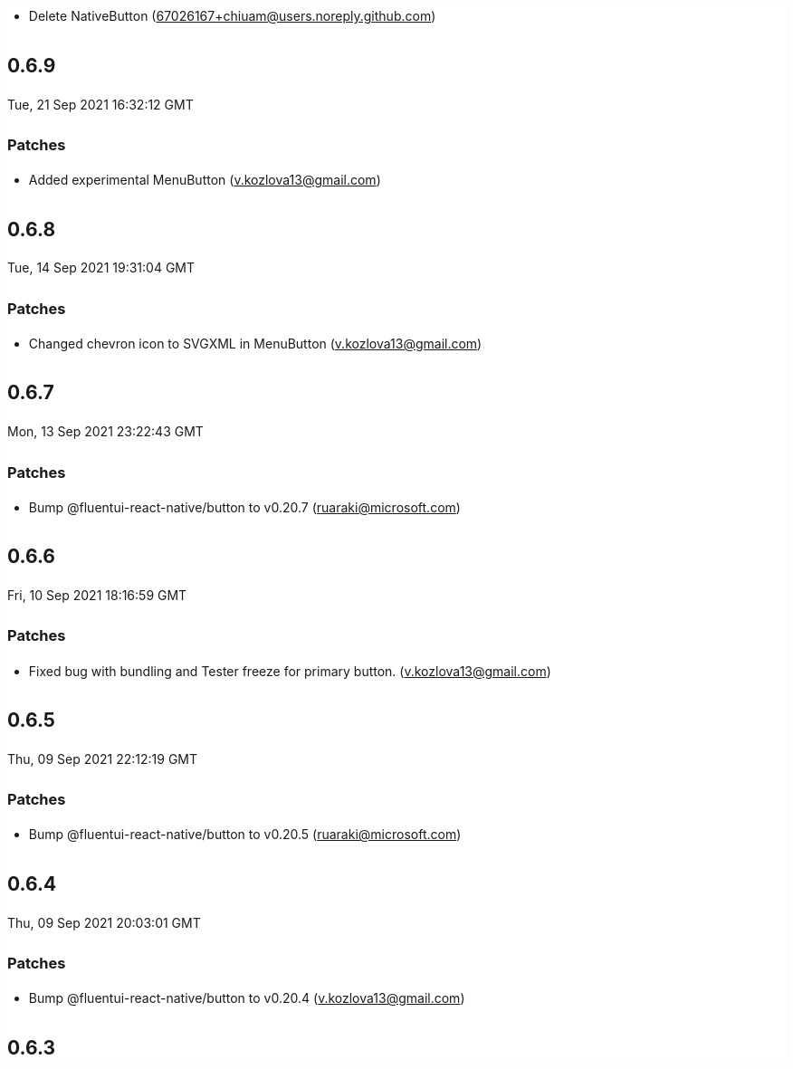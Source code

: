 - Delete NativeButton (67026167+chiuam@users.noreply.github.com)

## 0.6.9

Tue, 21 Sep 2021 16:32:12 GMT

### Patches

- Added experimental MenuButton (v.kozlova13@gmail.com)

## 0.6.8

Tue, 14 Sep 2021 19:31:04 GMT

### Patches

- Changed chevron icon to SVGXML in MenuButton (v.kozlova13@gmail.com)

## 0.6.7

Mon, 13 Sep 2021 23:22:43 GMT

### Patches

- Bump @fluentui-react-native/button to v0.20.7 (ruaraki@microsoft.com)

## 0.6.6

Fri, 10 Sep 2021 18:16:59 GMT

### Patches

- Fixed bug with bundling and Tester freeze for primary button. (v.kozlova13@gmail.com)

## 0.6.5

Thu, 09 Sep 2021 22:12:19 GMT

### Patches

- Bump @fluentui-react-native/button to v0.20.5 (ruaraki@microsoft.com)

## 0.6.4

Thu, 09 Sep 2021 20:03:01 GMT

### Patches

- Bump @fluentui-react-native/button to v0.20.4 (v.kozlova13@gmail.com)

## 0.6.3

